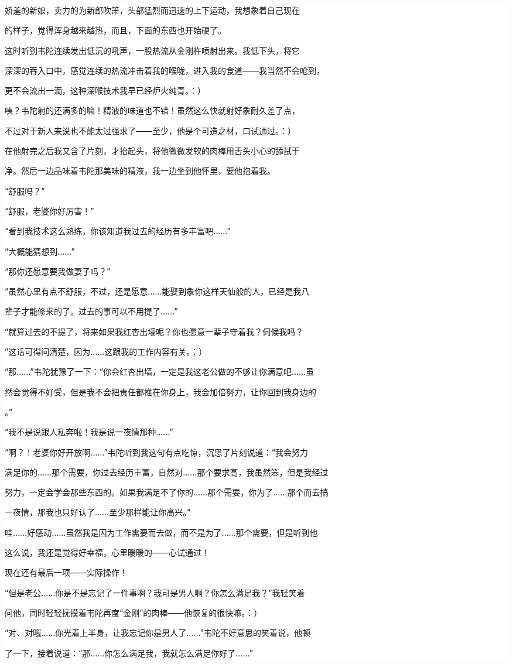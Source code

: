 娇羞的新娘，卖力的为新郎吹箫，头部猛烈而迅速的上下运动，我想象着自己现在

的样子，觉得浑身越来越热，而且，下面的东西也开始硬了。

这时听到韦陀连续发出低沉的吼声，一股热流从金刚杵喷射出来。我低下头，将它

深深的吞入口中，感觉连续的热流冲击着我的喉咙，进入我的食道――我当然不会呛到，

更不会流出一滴，这种深喉技术我早已经炉火纯青。：）

咦？韦陀射的还满多的嘛！精液的味道也不错！虽然这么快就射好象耐久差了点，

不过对于新人来说也不能太过强求了――至少，他是个可造之材，口试通过。：）

在他射完之后我又含了片刻，才抬起头，将他微微发软的肉棒用舌头小心的舔拭干

净。然后一边品味着韦陀那美味的精液，我一边坐到他怀里，要他抱着我。

“舒服吗？”

“舒服，老婆你好厉害！”

“看到我技术这么熟练，你该知道我过去的经历有多丰富吧……”

“大概能猜想到……”

“那你还愿意要我做妻子吗？”

“虽然心里有点不舒服，不过，还是愿意……能娶到象你这样天仙般的人，已经是我八

辈子才能修来的了。过去的事可以不用提了……”

“就算过去的不提了，将来如果我红杏出墙呢？你也愿意一辈子守着我？伺候我吗？

”这话可得问清楚，因为……这跟我的工作内容有关。：）

“那……”韦陀犹豫了一下：“你会红杏出墙，一定是我这老公做的不够让你满意吧……虽

然会觉得不好受，但是我不会把责任都推在你身上，我会加倍努力，让你回到我身边的

。”

“我不是说跟人私奔啦！我是说一夜情那种……”

“啊？！老婆你好开放啊……”韦陀听到我这句有点吃惊，沉思了片刻说道：“我会努力

满足你的……那个需要，你过去经历丰富，自然对……那个要求高，我虽然笨，但是我经过

努力，一定会学会那些东西的。如果我满足不了你的……那个需要，你为了……那个而去搞

一夜情，那我也只好认了……至少那样能让你高兴。”

哇……好感动……虽然我是因为工作需要而去做，而不是为了……那个需要，但是听到他

这么说，我还是觉得好幸福，心里暖暖的――心试通过！

现在还有最后一项――实际操作！

“但是老公……你是不是忘记了一件事啊？我可是男人啊？你怎么满足我？”我轻笑着

问他，同时轻轻抚摸着韦陀再度“金刚”的肉棒――他恢复的很快嘛。：）

“对、对哦……你光着上半身，让我忘记你是男人了……”韦陀不好意思的笑着说，他顿

了一下，接着说道：“那……你怎么满足我，我就怎么满足你好了……”
